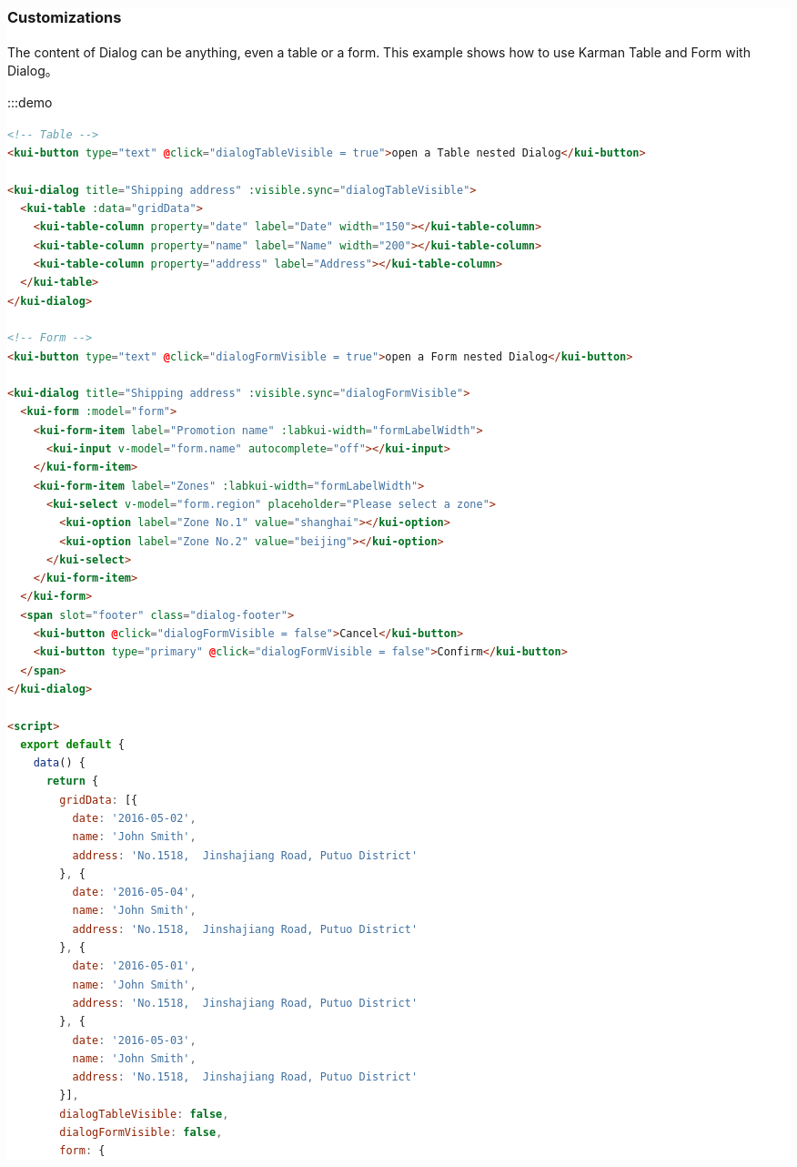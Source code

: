 ### Customizations

The content of Dialog can be anything, even a table or a form. This example shows how to use Karman Table and Form with Dialog。

:::demo

```html
<!-- Table -->
<kui-button type="text" @click="dialogTableVisible = true">open a Table nested Dialog</kui-button>

<kui-dialog title="Shipping address" :visible.sync="dialogTableVisible">
  <kui-table :data="gridData">
    <kui-table-column property="date" label="Date" width="150"></kui-table-column>
    <kui-table-column property="name" label="Name" width="200"></kui-table-column>
    <kui-table-column property="address" label="Address"></kui-table-column>
  </kui-table>
</kui-dialog>

<!-- Form -->
<kui-button type="text" @click="dialogFormVisible = true">open a Form nested Dialog</kui-button>

<kui-dialog title="Shipping address" :visible.sync="dialogFormVisible">
  <kui-form :model="form">
    <kui-form-item label="Promotion name" :labkui-width="formLabelWidth">
      <kui-input v-model="form.name" autocomplete="off"></kui-input>
    </kui-form-item>
    <kui-form-item label="Zones" :labkui-width="formLabelWidth">
      <kui-select v-model="form.region" placeholder="Please select a zone">
        <kui-option label="Zone No.1" value="shanghai"></kui-option>
        <kui-option label="Zone No.2" value="beijing"></kui-option>
      </kui-select>
    </kui-form-item>
  </kui-form>
  <span slot="footer" class="dialog-footer">
    <kui-button @click="dialogFormVisible = false">Cancel</kui-button>
    <kui-button type="primary" @click="dialogFormVisible = false">Confirm</kui-button>
  </span>
</kui-dialog>

<script>
  export default {
    data() {
      return {
        gridData: [{
          date: '2016-05-02',
          name: 'John Smith',
          address: 'No.1518,  Jinshajiang Road, Putuo District'
        }, {
          date: '2016-05-04',
          name: 'John Smith',
          address: 'No.1518,  Jinshajiang Road, Putuo District'
        }, {
          date: '2016-05-01',
          name: 'John Smith',
          address: 'No.1518,  Jinshajiang Road, Putuo District'
        }, {
          date: '2016-05-03',
          name: 'John Smith',
          address: 'No.1518,  Jinshajiang Road, Putuo District'
        }],
        dialogTableVisible: false,
        dialogFormVisible: false,
        form: {
```